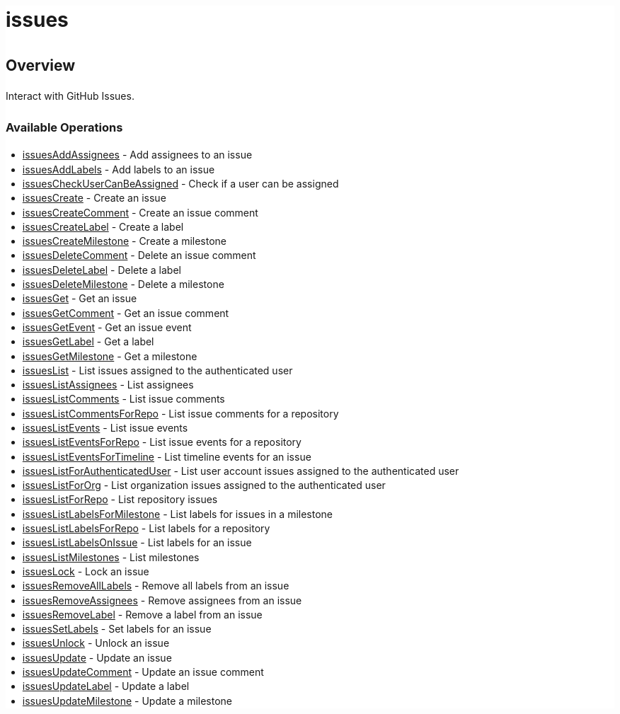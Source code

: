 # issues

## Overview

Interact with GitHub Issues.

### Available Operations

* [issuesAddAssignees](#issuesaddassignees) - Add assignees to an issue
* [issuesAddLabels](#issuesaddlabels) - Add labels to an issue
* [issuesCheckUserCanBeAssigned](#issuescheckusercanbeassigned) - Check if a user can be assigned
* [issuesCreate](#issuescreate) - Create an issue
* [issuesCreateComment](#issuescreatecomment) - Create an issue comment
* [issuesCreateLabel](#issuescreatelabel) - Create a label
* [issuesCreateMilestone](#issuescreatemilestone) - Create a milestone
* [issuesDeleteComment](#issuesdeletecomment) - Delete an issue comment
* [issuesDeleteLabel](#issuesdeletelabel) - Delete a label
* [issuesDeleteMilestone](#issuesdeletemilestone) - Delete a milestone
* [issuesGet](#issuesget) - Get an issue
* [issuesGetComment](#issuesgetcomment) - Get an issue comment
* [issuesGetEvent](#issuesgetevent) - Get an issue event
* [issuesGetLabel](#issuesgetlabel) - Get a label
* [issuesGetMilestone](#issuesgetmilestone) - Get a milestone
* [issuesList](#issueslist) - List issues assigned to the authenticated user
* [issuesListAssignees](#issueslistassignees) - List assignees
* [issuesListComments](#issueslistcomments) - List issue comments
* [issuesListCommentsForRepo](#issueslistcommentsforrepo) - List issue comments for a repository
* [issuesListEvents](#issueslistevents) - List issue events
* [issuesListEventsForRepo](#issueslisteventsforrepo) - List issue events for a repository
* [issuesListEventsForTimeline](#issueslisteventsfortimeline) - List timeline events for an issue
* [issuesListForAuthenticatedUser](#issueslistforauthenticateduser) - List user account issues assigned to the authenticated user
* [issuesListForOrg](#issueslistfororg) - List organization issues assigned to the authenticated user
* [issuesListForRepo](#issueslistforrepo) - List repository issues
* [issuesListLabelsForMilestone](#issueslistlabelsformilestone) - List labels for issues in a milestone
* [issuesListLabelsForRepo](#issueslistlabelsforrepo) - List labels for a repository
* [issuesListLabelsOnIssue](#issueslistlabelsonissue) - List labels for an issue
* [issuesListMilestones](#issueslistmilestones) - List milestones
* [issuesLock](#issueslock) - Lock an issue
* [issuesRemoveAllLabels](#issuesremovealllabels) - Remove all labels from an issue
* [issuesRemoveAssignees](#issuesremoveassignees) - Remove assignees from an issue
* [issuesRemoveLabel](#issuesremovelabel) - Remove a label from an issue
* [issuesSetLabels](#issuessetlabels) - Set labels for an issue
* [issuesUnlock](#issuesunlock) - Unlock an issue
* [issuesUpdate](#issuesupdate) - Update an issue
* [issuesUpdateComment](#issuesupdatecomment) - Update an issue comment
* [issuesUpdateLabel](#issuesupdatelabel) - Update a label
* [issuesUpdateMilestone](#issuesupdatemilestone) - Update a milestone
